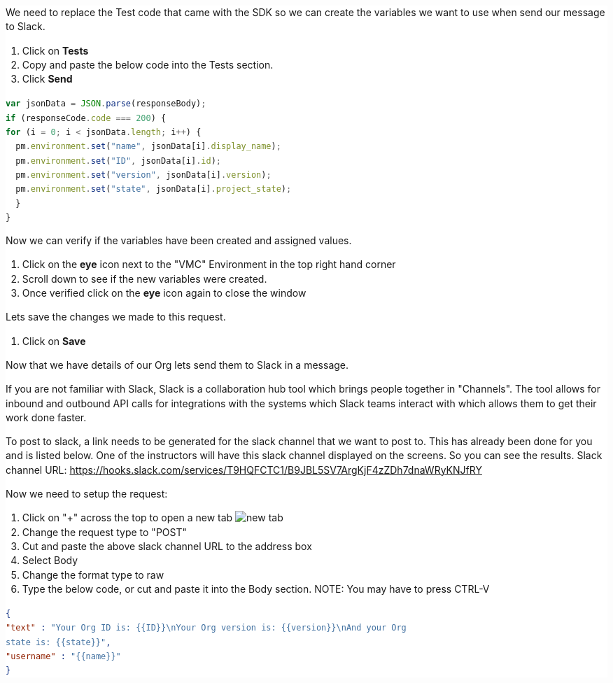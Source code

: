We need to replace the Test code that came with the SDK so we can create the variables we want to use when send our message to Slack.

1. Click on **Tests**
2. Copy and paste the below code into the Tests section.
3. Click **Send**

``` javascript
var jsonData = JSON.parse(responseBody);
if (responseCode.code === 200) {
for (i = 0; i < jsonData.length; i++) {
  pm.environment.set("name", jsonData[i].display_name);
  pm.environment.set("ID", jsonData[i].id);
  pm.environment.set("version", jsonData[i].version);
  pm.environment.set("state", jsonData[i].project_state);
  }
}
```



Now we can verify if the variables have been created and assigned values.

1. Click on the **eye** icon next to the "VMC" Environment in the top right hand corner
2. Scroll down to see if the new variables were created.
3. Once verified click on the **eye** icon again to close the window

Lets save the changes we made to this request.

1. Click on **Save**

Now that we have details of our Org lets send them to Slack in a message.

If you are not familiar with Slack, Slack is a collaboration hub tool which brings people together in "Channels". The tool allows for inbound and outbound API calls for integrations with the systems which Slack teams interact with which allows them to get their work done faster.

To post to slack, a link needs to be generated for the slack channel that we want to post to. This has already been done for you and is listed below. One of the instructors will have this slack channel displayed on the screens. So you can see the results. Slack channel URL: <https://hooks.slack.com/services/T9HQFCTC1/B9JBL5SV7ArgKjF4zZDh7dnaWRyKNJfRY>



Now we need to setup the request:

1. Click on "+" across the top to open a new tab
    ![new tab](https://s3-us-west-2.amazonaws.com/vmc-workshops-images/api-lab/Screenshot+at+Jul+19+16-47-57.png)
2. Change the request type to "POST"
3. Cut and paste the above slack channel URL to the address box
4. Select Body
5. Change the format type to raw
6. Type the below code, or cut and paste it into the Body section. NOTE: You may have to press CTRL-V

``` json
{
"text" : "Your Org ID is: {{ID}}\nYour Org version is: {{version}}\nAnd your Org
state is: {{state}}",
"username" : "{{name}}"
}
```
